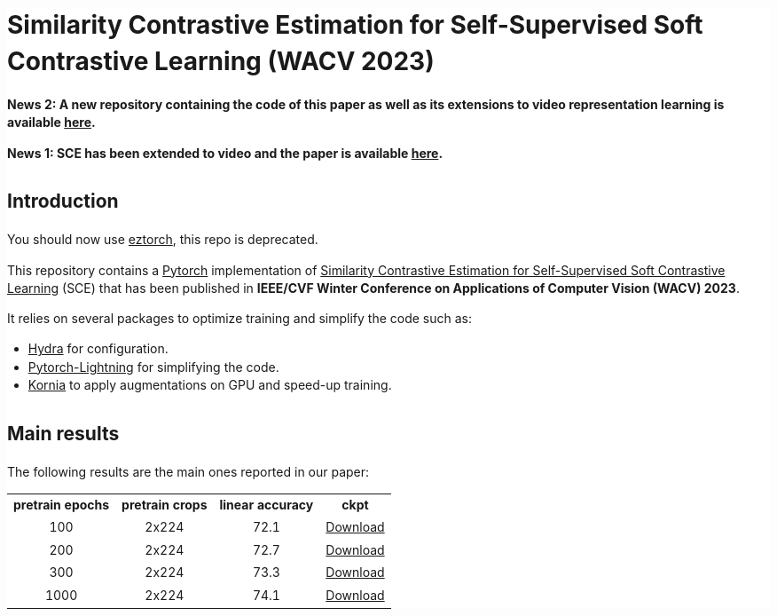 # Similarity Contrastive Estimation for Self-Supervised Soft Contrastive Learning (WACV 2023)

**News 2: A new repository containing the code of this paper as well as its extensions to video representation learning is available [here](https://github.com/juliendenize/eztorch).**

**News 1: SCE has been extended to video and the paper is available [here](https://arxiv.org/abs/2212.11187).**


## Introduction

You should now use [eztorch](https://github.com/juliendenize/eztorch), this repo is deprecated. 

This repository contains a [Pytorch](https://pytorch.org/) implementation of [Similarity Contrastive Estimation for Self-Supervised Soft Contrastive Learning](https://arxiv.org/abs/2111.14585) (SCE) that has been published in **IEEE/CVF Winter Conference on Applications of Computer Vision (WACV) 2023**.

It relies on several packages to optimize training and simplify the code such as:
- [Hydra](https://hydra.cc/) for configuration.
- [Pytorch-Lightning](https://pytorch-lightning.readthedocs.io/en/stable/) for simplifying the code.
- [Kornia](https://kornia.readthedocs.io/en/latest/) to apply augmentations on GPU and speed-up training.

## Main results

The following results are the main ones reported in our paper:

<table><tbody>


<td align="center"><b>pretrain epochs</b></th>
<td align="center"><b>pretrain crops</b></th>
<td align="center"><b>linear accuracy</b></th>
<td align="center"><b>ckpt</b></th>

<tr>
<td align="center">100</td>
<td align="center">2x224</td>
<td align="center">72.1</td>
<td align="center"><a href="https://drive.google.com/file/d/1-w-FqgKyW0O58Xfp_BqtWOSCKyMWD8Yj/view?usp=sharing">Download</a></td>
</tr>
<tr>
<td align="center">200</td>
<td align="center">2x224</td>
<td align="center">72.7</td>
<td align="center"><a href="https://drive.google.com/file/d/14lPMtBMKiTGYQwAR2QSU3nom6mwUlf3J/view?usp=sharing">Download</a></td>
</tr>
<tr>
<td align="center">300</td>
<td align="center">2x224</td>
<td align="center">73.3</td>
<td align="center"><a href="https://drive.google.com/file/d/1c4BjF4MF6X6iLX_I_MVz7wzWMqKeswRt/view?usp=sharing">Download</a></td>
</tr>
<tr>
<td align="center">1000</td>
<td align="center">2x224</td>
<td align="center">74.1</td>
<td align="center"><a href="https://drive.google.com/file/d/1KwhqTJKQfUTcx8FtqPG-Q_ghDuv6hU3v/view?usp=sharing">Download</a></td>
</tr>